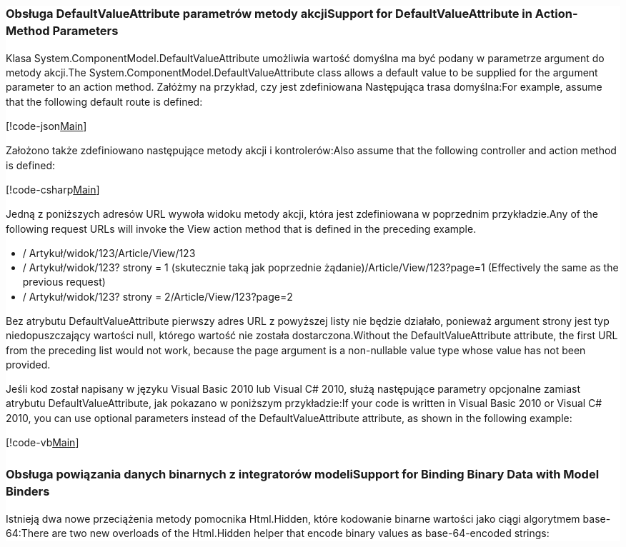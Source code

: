 ### <a id="_TOC3_4"></a><span data-ttu-id="96145-162">Obsługa DefaultValueAttribute parametrów metody akcji</span><span class="sxs-lookup"><span data-stu-id="96145-162">Support for DefaultValueAttribute in Action-Method Parameters</span></span>

<span data-ttu-id="96145-163">Klasa System.ComponentModel.DefaultValueAttribute umożliwia wartość domyślna ma być podany w parametrze argument do metody akcji.</span><span class="sxs-lookup"><span data-stu-id="96145-163">The System.ComponentModel.DefaultValueAttribute class allows a default value to be supplied for the argument parameter to an action method.</span></span> <span data-ttu-id="96145-164">Załóżmy na przykład, czy jest zdefiniowana Następująca trasa domyślna:</span><span class="sxs-lookup"><span data-stu-id="96145-164">For example, assume that the following default route is defined:</span></span>

[!code-json[Main](what-is-new-in-aspnet-mvc/samples/sample3.json)]

<span data-ttu-id="96145-165">Założono także zdefiniowano następujące metody akcji i kontrolerów:</span><span class="sxs-lookup"><span data-stu-id="96145-165">Also assume that the following controller and action method is defined:</span></span>

[!code-csharp[Main](what-is-new-in-aspnet-mvc/samples/sample4.cs)]

<span data-ttu-id="96145-166">Jedną z poniższych adresów URL wywoła widoku metody akcji, która jest zdefiniowana w poprzednim przykładzie.</span><span class="sxs-lookup"><span data-stu-id="96145-166">Any of the following request URLs will invoke the View action method that is defined in the preceding example.</span></span>

- <span data-ttu-id="96145-167">/ Artykuł/widok/123</span><span class="sxs-lookup"><span data-stu-id="96145-167">/Article/View/123</span></span>
- <span data-ttu-id="96145-168">/ Artykuł/widok/123? strony = 1 (skutecznie taką jak poprzednie żądanie)</span><span class="sxs-lookup"><span data-stu-id="96145-168">/Article/View/123?page=1 (Effectively the same as the previous request)</span></span>
- <span data-ttu-id="96145-169">/ Artykuł/widok/123? strony = 2</span><span class="sxs-lookup"><span data-stu-id="96145-169">/Article/View/123?page=2</span></span>

<span data-ttu-id="96145-170">Bez atrybutu DefaultValueAttribute pierwszy adres URL z powyższej listy nie będzie działało, ponieważ argument strony jest typ niedopuszczający wartości null, którego wartość nie została dostarczona.</span><span class="sxs-lookup"><span data-stu-id="96145-170">Without the DefaultValueAttribute attribute, the first URL from the preceding list would not work, because the page argument is a non-nullable value type whose value has not been provided.</span></span>

<span data-ttu-id="96145-171">Jeśli kod został napisany w języku Visual Basic 2010 lub Visual C# 2010, służą następujące parametry opcjonalne zamiast atrybutu DefaultValueAttribute, jak pokazano w poniższym przykładzie:</span><span class="sxs-lookup"><span data-stu-id="96145-171">If your code is written in Visual Basic 2010 or Visual C# 2010, you can use optional parameters instead of the DefaultValueAttribute attribute, as shown in the following example:</span></span>

[!code-vb[Main](what-is-new-in-aspnet-mvc/samples/sample5.vb)]

### <a id="_TOC3_5"></a><span data-ttu-id="96145-172">Obsługa powiązania danych binarnych z integratorów modeli</span><span class="sxs-lookup"><span data-stu-id="96145-172">Support for Binding Binary Data with Model Binders</span></span>

<span data-ttu-id="96145-173">Istnieją dwa nowe przeciążenia metody pomocnika Html.Hidden, które kodowanie binarne wartości jako ciągi algorytmem base-64:</span><span class="sxs-lookup"><span data-stu-id="96145-173">There are two new overloads of the Html.Hidden helper that encode binary values as base-64-encoded strings:</span></span>
